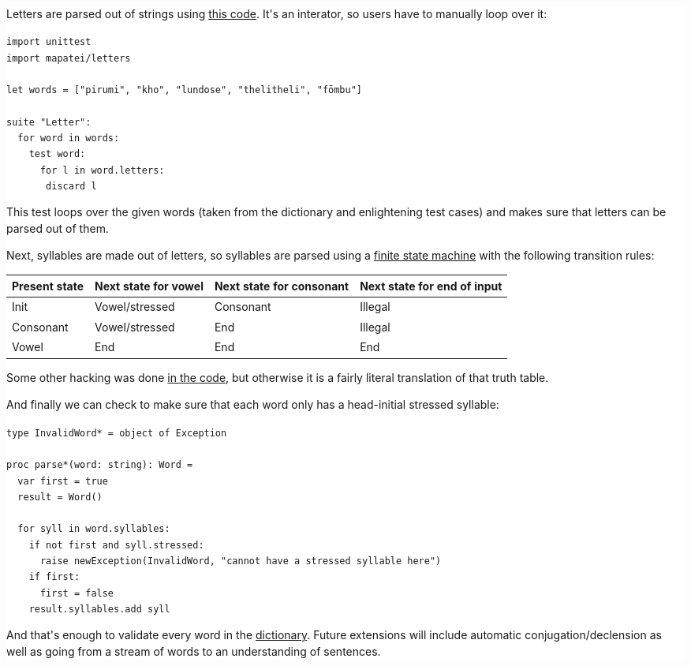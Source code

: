 Letters are parsed out of strings using [this code](<https://github.com/Xe/mapatei/blob/92a429fa9a509af5df5b55810bda03061f21475c/src/mapatei/letters.nim#L35-L89>). It's an interator, so users have to manually loop over it:

```
import unittest
import mapatei/letters

let words = ["pirumi", "kho", "lundose", "thelitheli", "fōmbu"]

suite "Letter":
  for word in words:
    test word:
      for l in word.letters:
       discard l
```

This test loops over the given words (taken from the dictionary and enlightening test cases) and makes sure that letters can be parsed out of them.

Next, syllables are made out of letters, so syllables are parsed using a [finite state machine](<https://en.wikipedia.org/wiki/Finite-state_machine>) with the following transition rules:

| Present state | Next state for vowel | Next state for consonant | Next state for end of input |
| :--- | :--- | :--- | :--- |
| Init | Vowel/stressed | Consonant | Illegal |
| Consonant | Vowel/stressed | End | Illegal |
| Vowel | End | End | End |

Some other hacking was done [in the code](<https://github.com/Xe/mapatei/blob/92a429fa9a509af5df5b55810bda03061f21475c/src/mapatei/syllable.nim#L36-L76>), but otherwise it is a fairly literal translation of that truth table.

And finally we can check to make sure that each word only has a head-initial stressed syllable:

```
type InvalidWord* = object of Exception

proc parse*(word: string): Word =
  var first = true
  result = Word()

  for syll in word.syllables:
    if not first and syll.stressed:
      raise newException(InvalidWord, "cannot have a stressed syllable here")
    if first:
      first = false
    result.syllables.add syll
```

And that's enough to validate every word in the [dictionary](<https://docs.google.com/spreadsheets/d/1HSGS8J8IsRzU0e8hyujGO5489CMzmHPZSBbNCtOJUAg>). Future extensions will include automatic conjugation/declension as well as going from a stream of words to an understanding of sentences.


[conlangcritic]: https://www.youtube.com/user/HBMmaster8472